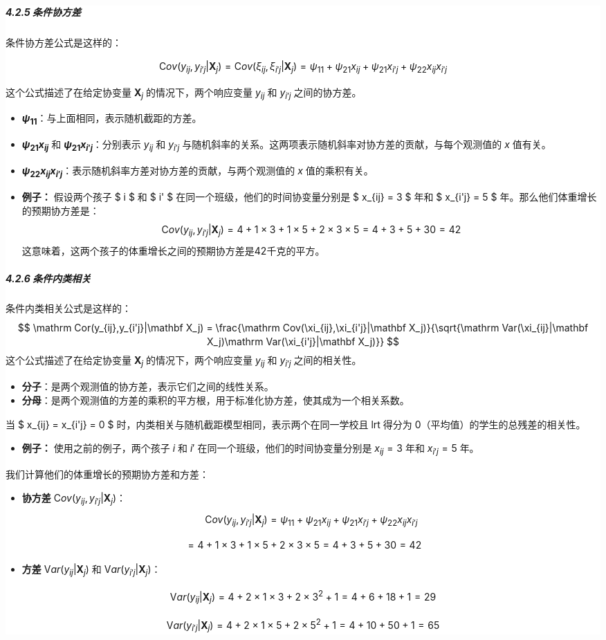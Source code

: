 ##### 4.2.5 条件协方差
条件协方差公式是这样的：

$$
\mathrm Cov(y_{ij},y_{i'j}|\mathbf X_j) = \mathrm Cov(\xi_{ij},\xi_{i'j}|\mathbf X_j) = \psi_{11} + \psi_{21}x_{ij} + \psi_{21}x_{i'j} + \psi_{22}x_{ij}x_{i'j}
$$

这个公式描述了在给定协变量 $\mathbf X_j$ 的情况下，两个响应变量 $y_{ij}$ 和 $y_{i'j}$ 之间的协方差。
- **$\psi_{11}$**：与上面相同，表示随机截距的方差。
- **$\psi_{21}x_{ij}$** 和 **$\psi_{21}x_{i'j}$**：分别表示 $y_{ij}$ 和 $y_{i'j}$ 与随机斜率的关系。这两项表示随机斜率对协方差的贡献，与每个观测值的 $x$ 值有关。
- **$\psi_{22}x_{ij}x_{i'j}$**：表示随机斜率方差对协方差的贡献，与两个观测值的 $x$ 值的乘积有关。

- **例子：**
假设两个孩子 $ i $ 和 $ i' $ 在同一个班级，他们的时间协变量分别是 $ x_{ij} = 3 $ 年和 $ x_{i'j} = 5 $ 年。那么他们体重增长的预期协方差是：
$$
\mathrm Cov(y_{ij},y_{i'j}|\mathbf X_j) = 4 + 1 \times 3 + 1 \times 5 + 2 \times 3 \times 5 = 4 + 3 + 5 + 30 = 42
$$
这意味着，这两个孩子的体重增长之间的预期协方差是42千克的平方。

##### 4.2.6 条件内类相关
条件内类相关公式是这样的：
$$
\mathrm Cor(y_{ij},y_{i'j}|\mathbf X_j) = \frac{\mathrm Cov(\xi_{ij},\xi_{i'j}|\mathbf X_j)}{\sqrt{\mathrm Var(\xi_{ij}|\mathbf X_j)\mathrm Var(\xi_{i'j}|\mathbf X_j)}}
$$
这个公式描述了在给定协变量 $\mathbf X_j$ 的情况下，两个响应变量 $y_{ij}$ 和 $y_{i'j}$ 之间的相关性。
- **分子**：是两个观测值的协方差，表示它们之间的线性关系。
- **分母**：是两个观测值的方差的乘积的平方根，用于标准化协方差，使其成为一个相关系数。

当 $ x_{ij} = x_{i'j} = 0 $ 时，内类相关与随机截距模型相同，表示两个在同一学校且 lrt 得分为 0（平均值）的学生的总残差的相关性。


- **例子：**
使用之前的例子，两个孩子 $i$ 和 $i'$ 在同一个班级，他们的时间协变量分别是 $x_{ij} = 3$ 年和 $x_{i'j} = 5$ 年。

我们计算他们的体重增长的预期协方差和方差：
- **协方差** $\mathrm Cov(y_{ij},y_{i'j}|\mathbf X_j)$：
$$
\mathrm Cov(y_{ij},y_{i'j}|\mathbf X_j) = \psi_{11} + \psi_{21}x_{ij} + \psi_{21}x_{i'j} + \psi_{22}x_{ij}x_{i'j}
$$

$$
= 4 + 1 \times 3 + 1 \times 5 + 2 \times 3 \times 5 = 4 + 3 + 5 + 30 = 42
$$
- **方差** $\mathrm Var(y_{ij}|\mathbf X_j)$ 和 $\mathrm Var(y_{i'j}|\mathbf X_j)$：

$$
\mathrm Var(y_{ij}|\mathbf{X}_j) = 4 + 2 \times 1 \times 3 + 2 \times 3^2 + 1 = 4 + 6 + 18 + 1 = 29
$$

$$
\mathrm Var(y_{i'j}|\mathbf{X}_j) = 4 + 2 \times 1 \times 5 + 2 \times 5^2 + 1 = 4 + 10 + 50 + 1 = 65
$$

